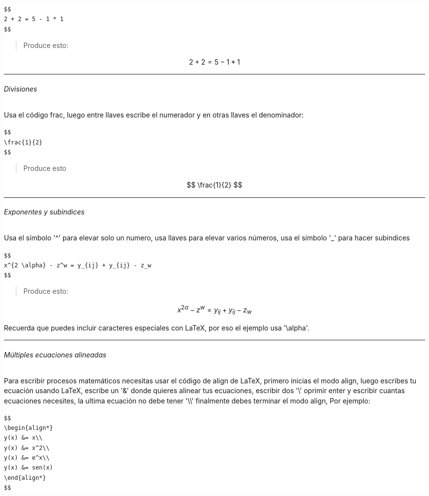 	$$
	2 + 2 = 5 - 1 * 1
	$$

> Produce esto:
	
$$
2 + 2 = 5 - 1 * 1
$$

---

###### Divisiones

Usa el código frac, luego entre llaves escribe el numerador y en otras llaves el denominador:

	$$
	\frac{1}{2}
	$$

> Produce esto
	
$$
\frac{1}{2}
$$

---

###### Exponentes y subindices

Usa el símbolo '^' para elevar solo un numero, usa llaves para elevar varios números, usa el símbolo '_' para hacer subindices

	$$
	x^{2 \alpha} - z^w = y_{ij} + y_{ij} - z_w
	$$

> Produce esto:
	
$$
x^{2 \alpha} - z^w = y_{ij} + y_{ij} - z_w
$$

Recuerda que puedes incluir caracteres especiales con LaTeX, por eso el ejemplo usa '\\alpha'.

---

###### Múltiples ecuaciones alineadas 

Para escribir procesos matemáticos necesitas usar el código de align de LaTeX, primero inicias el modo align, luego escribes tu ecuación usando LaTeX, escribe un '&' donde quieres alinear tus ecuaciones, escribir dos '\\' oprimir enter y escribir cuantas ecuaciones necesites, la ultima ecuación no debe tener '\\\\' finalmente debes terminar el modo align, Por ejemplo:

	$$
	\begin{align*}
	y(x) &= x\\
	y(x) &= x^2\\
	y(x) &= e^x\\
	y(x) &= sen(x)
	\end{align*}
	$$
